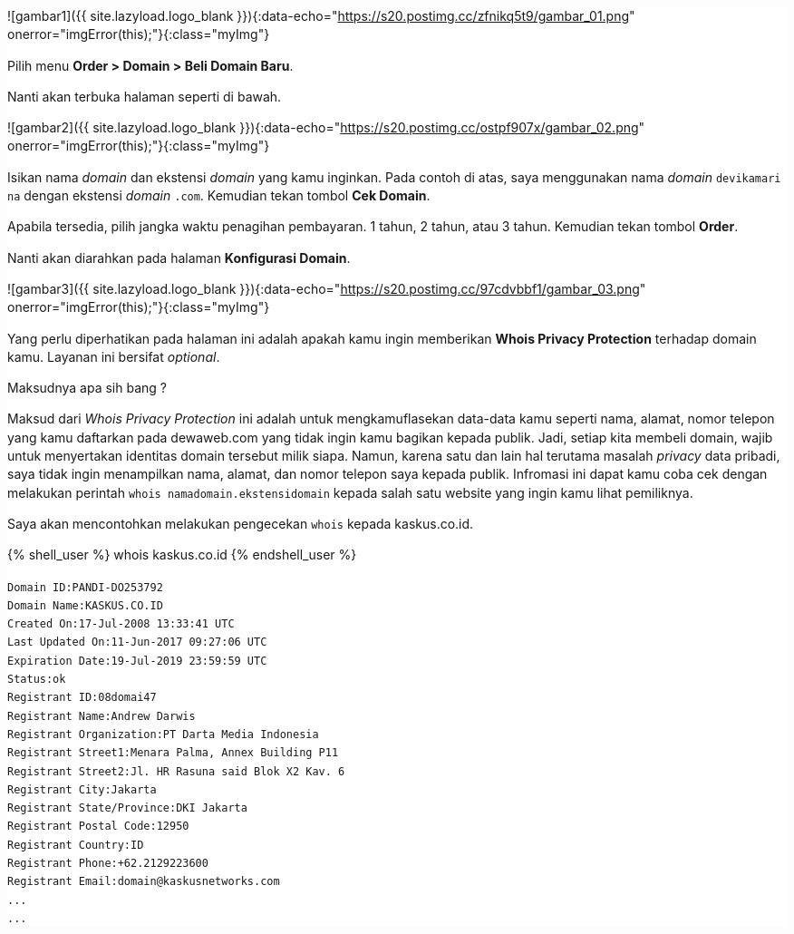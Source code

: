 ![gambar1]({{ site.lazyload.logo_blank }}){:data-echo="https://s20.postimg.cc/zfnikq5t9/gambar_01.png" onerror="imgError(this);"}{:class="myImg"}

Pilih menu **Order > Domain > Beli Domain Baru**.

Nanti akan terbuka halaman seperti di bawah.

![gambar2]({{ site.lazyload.logo_blank }}){:data-echo="https://s20.postimg.cc/ostpf907x/gambar_02.png" onerror="imgError(this);"}{:class="myImg"}

Isikan nama _domain_ dan ekstensi _domain_ yang kamu inginkan. Pada contoh di atas, saya menggunakan nama _domain_ `devikamarina` dengan ekstensi _domain_ `.com`. Kemudian tekan tombol **Cek Domain**.

Apabila tersedia, pilih jangka waktu penagihan pembayaran. 1 tahun, 2 tahun, atau 3 tahun. Kemudian tekan tombol **Order**.

Nanti akan diarahkan pada halaman **Konfigurasi Domain**.

![gambar3]({{ site.lazyload.logo_blank }}){:data-echo="https://s20.postimg.cc/97cdvbbf1/gambar_03.png" onerror="imgError(this);"}{:class="myImg"}

Yang perlu diperhatikan pada halaman ini adalah apakah kamu ingin memberikan **Whois Privacy Protection** terhadap domain kamu. Layanan ini bersifat _optional_.

Maksudnya apa sih bang ?

Maksud dari _Whois Privacy Protection_ ini adalah untuk mengkamuflasekan data-data kamu seperti nama, alamat, nomor telepon yang kamu daftarkan pada dewaweb.com yang tidak ingin kamu bagikan kepada publik. Jadi, setiap kita membeli domain, wajib untuk menyertakan identitas domain tersebut milik siapa. Namun, karena satu dan lain hal terutama masalah _privacy_ data pribadi, saya tidak ingin menampilkan nama, alamat, dan nomor telepon saya kepada publik. Infromasi ini dapat kamu coba cek dengan melakukan perintah `whois namadomain.ekstensidomain` kepada salah satu website yang ingin kamu lihat pemiliknya.

Saya akan mencontohkan melakukan pengecekan `whois` kepada kaskus.co.id.

{% shell_user %}
whois kaskus.co.id
{% endshell_user %}

```
Domain ID:PANDI-DO253792
Domain Name:KASKUS.CO.ID
Created On:17-Jul-2008 13:33:41 UTC
Last Updated On:11-Jun-2017 09:27:06 UTC
Expiration Date:19-Jul-2019 23:59:59 UTC
Status:ok
Registrant ID:08domai47
Registrant Name:Andrew Darwis
Registrant Organization:PT Darta Media Indonesia
Registrant Street1:Menara Palma, Annex Building P11
Registrant Street2:Jl. HR Rasuna said Blok X2 Kav. 6
Registrant City:Jakarta
Registrant State/Province:DKI Jakarta
Registrant Postal Code:12950
Registrant Country:ID
Registrant Phone:+62.2129223600
Registrant Email:domain@kaskusnetworks.com
...
...
```
